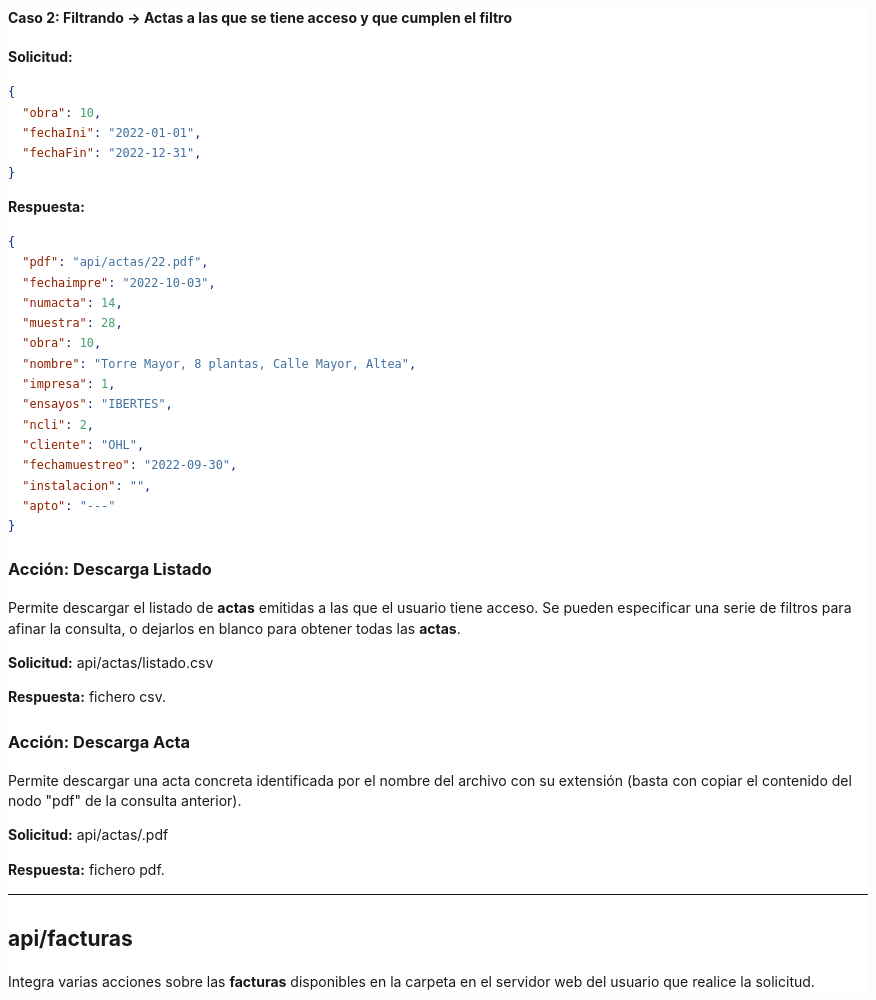 #### Caso 2: Filtrando -> Actas a las que se tiene acceso y que cumplen el filtro

**Solicitud:**

```json
{
  "obra": 10,
  "fechaIni": "2022-01-01",
  "fechaFin": "2022-12-31",
}
```

**Respuesta:**
```json
{
  "pdf": "api/actas/22.pdf",
  "fechaimpre": "2022-10-03",
  "numacta": 14,
  "muestra": 28,
  "obra": 10,
  "nombre": "Torre Mayor, 8 plantas, Calle Mayor, Altea",
  "impresa": 1,
  "ensayos": "IBERTES",
  "ncli": 2,
  "cliente": "OHL",
  "fechamuestreo": "2022-09-30",
  "instalacion": "",
  "apto": "---"
}
```
### Acción: Descarga Listado

Permite descargar el listado de **actas** emitidas a las que el usuario tiene acceso. Se pueden especificar una serie de filtros para afinar la consulta, o dejarlos en blanco para obtener todas las **actas**.

**Solicitud:** api/actas/listado.csv

**Respuesta:** fichero csv.


### Acción: Descarga Acta

Permite descargar una acta concreta identificada por el nombre del archivo con su extensión (basta con copiar el contenido del nodo "pdf" de la consulta anterior).

**Solicitud:** api/actas/<nombreActa>.pdf

**Respuesta:** fichero pdf.


___
## api/facturas
Integra varias acciones sobre las **facturas** disponibles en la carpeta en el servidor web del usuario que realice la solicitud.
